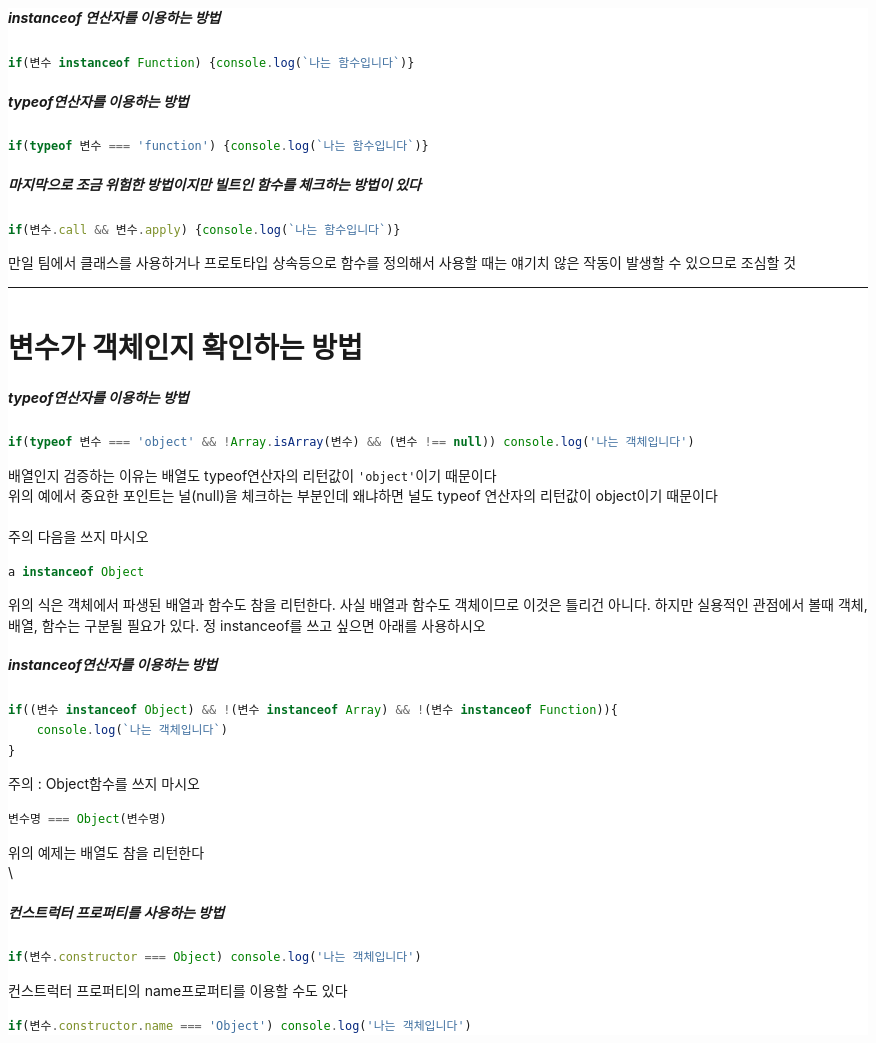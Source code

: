 
##### instanceof 연산자를 이용하는 방법
```javascript
if(변수 instanceof Function) {console.log(`나는 함수입니다`)}
```

##### typeof연산자를 이용하는 방법
```javascript
if(typeof 변수 === 'function') {console.log(`나는 함수입니다`)}
```

##### 마지막으로 조금 위험한 방법이지만 빌트인 함수를 체크하는 방법이 있다
```javascript
if(변수.call && 변수.apply) {console.log(`나는 함수입니다`)}
```
만일 팀에서 클래스를 사용하거나 프로토타입 상속등으로 함수를 정의해서 사용할 때는 얘기치 않은 작동이 발생할 수 있으므로 조심할 것

---

# 변수가 객체인지 확인하는 방법

##### typeof연산자를 이용하는 방법
```javascript
if(typeof 변수 === 'object' && !Array.isArray(변수) && (변수 !== null)) console.log('나는 객체입니다')
```
배열인지 검증하는 이유는 배열도 typeof연산자의 리턴값이 `'object'`이기 때문이다\
위의 예에서 중요한 포인트는 널(null)을 체크하는 부분인데 왜냐하면 널도 typeof 연산자의 리턴값이 object이기 때문이다\
\
주의 다음을 쓰지 마시오
```javascript
a instanceof Object
```
위의 식은 객체에서 파생된 배열과 함수도 참을 리턴한다. 사실 배열과 함수도 객체이므로 이것은 틀리건 아니다. 하지만 실용적인 관점에서 볼때 객체, 배열, 함수는 구분될 필요가 있다. 정 instanceof를 쓰고 싶으면 아래를 사용하시오

##### instanceof연산자를 이용하는 방법
```javascript
if((변수 instanceof Object) && !(변수 instanceof Array) && !(변수 instanceof Function)){
    console.log(`나는 객체입니다`)
}
```

주의 : Object함수를 쓰지 마시오
```javascript
변수명 === Object(변수명)
```
위의 예제는 배열도 참을 리턴한다\
\

##### 컨스트럭터 프로퍼티를 사용하는 방법
```javascript
if(변수.constructor === Object) console.log('나는 객체입니다')
```

컨스트럭터 프로퍼티의 name프로퍼티를 이용할 수도 있다
```javascript
if(변수.constructor.name === 'Object') console.log('나는 객체입니다')
```
